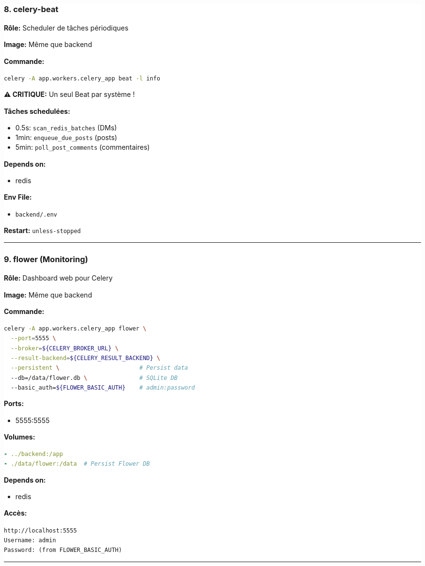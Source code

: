 ### 8. celery-beat

**Rôle:** Scheduler de tâches périodiques

**Image:** Même que backend

**Commande:**
```bash
celery -A app.workers.celery_app beat -l info
```

**⚠️ CRITIQUE:** Un seul Beat par système !

**Tâches schedulées:**
- 0.5s: `scan_redis_batches` (DMs)
- 1min: `enqueue_due_posts` (posts)
- 5min: `poll_post_comments` (commentaires)

**Depends on:**
- redis

**Env File:**
- `backend/.env`

**Restart:** `unless-stopped`

---

### 9. flower (Monitoring)

**Rôle:** Dashboard web pour Celery

**Image:** Même que backend

**Commande:**
```bash
celery -A app.workers.celery_app flower \
  --port=5555 \
  --broker=${CELERY_BROKER_URL} \
  --result-backend=${CELERY_RESULT_BACKEND} \
  --persistent \                       # Persist data
  --db=/data/flower.db \               # SQLite DB
  --basic_auth=${FLOWER_BASIC_AUTH}    # admin:password
```

**Ports:**
- 5555:5555

**Volumes:**
```yaml
- ../backend:/app
- ./data/flower:/data  # Persist Flower DB
```

**Depends on:**
- redis

**Accès:**
```
http://localhost:5555
Username: admin
Password: (from FLOWER_BASIC_AUTH)
```

---